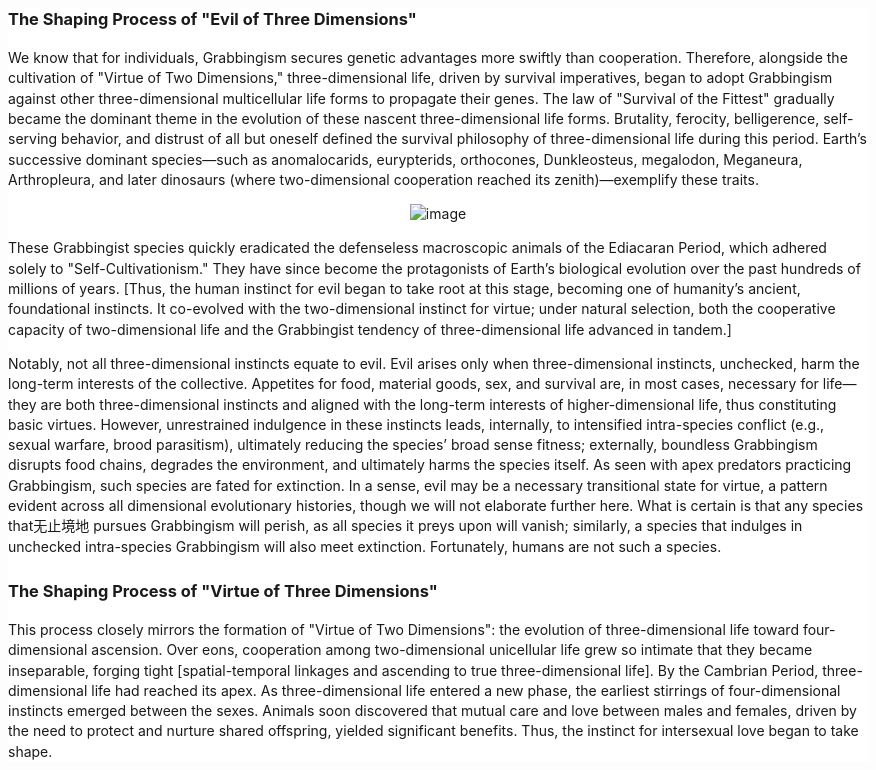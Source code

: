### The Shaping Process of "Evil of Three Dimensions"  
We know that for individuals, Grabbingism secures genetic advantages more swiftly than cooperation. Therefore, alongside the cultivation of "Virtue of Two Dimensions," three-dimensional life, driven by survival imperatives, began to adopt Grabbingism against other three-dimensional multicellular life forms to propagate their genes. The law of "Survival of the Fittest" gradually became the dominant theme in the evolution of these nascent three-dimensional life forms. Brutality, ferocity, belligerence, self-serving behavior, and distrust of all but oneself defined the survival philosophy of three-dimensional life during this period. Earth’s successive dominant species—such as anomalocarids, eurypterids, orthocones, Dunkleosteus, megalodon, Meganeura, Arthropleura, and later dinosaurs (where two-dimensional cooperation reached its zenith)—exemplify these traits.  

<p align="center">
  <img width="600" alt="image" src="https://github.com/user-attachments/assets/acc2648a-e2c5-44d4-a062-fb066aceb3a7" />
</p>  

These Grabbingist species quickly eradicated the defenseless macroscopic animals of the Ediacaran Period, which adhered solely to "Self-Cultivationism." They have since become the protagonists of Earth’s biological evolution over the past hundreds of millions of years. [Thus, the human instinct for evil began to take root at this stage, becoming one of humanity’s ancient, foundational instincts. It co-evolved with the two-dimensional instinct for virtue; under natural selection, both the cooperative capacity of two-dimensional life and the Grabbingist tendency of three-dimensional life advanced in tandem.]  

Notably, not all three-dimensional instincts equate to evil. Evil arises only when three-dimensional instincts, unchecked, harm the long-term interests of the collective. Appetites for food, material goods, sex, and survival are, in most cases, necessary for life—they are both three-dimensional instincts and aligned with the long-term interests of higher-dimensional life, thus constituting basic virtues. However, unrestrained indulgence in these instincts leads, internally, to intensified intra-species conflict (e.g., sexual warfare, brood parasitism), ultimately reducing the species’ broad sense fitness; externally, boundless Grabbingism disrupts food chains, degrades the environment, and ultimately harms the species itself. As seen with apex predators practicing Grabbingism, such species are fated for extinction. In a sense, evil may be a necessary transitional state for virtue, a pattern evident across all dimensional evolutionary histories, though we will not elaborate further here. What is certain is that any species that无止境地 pursues Grabbingism will perish, as all species it preys upon will vanish; similarly, a species that indulges in unchecked intra-species Grabbingism will also meet extinction. Fortunately, humans are not such a species.  

### The Shaping Process of "Virtue of Three Dimensions"  
This process closely mirrors the formation of "Virtue of Two Dimensions": the evolution of three-dimensional life toward four-dimensional ascension. Over eons, cooperation among two-dimensional unicellular life grew so intimate that they became inseparable, forging tight [spatial-temporal linkages and ascending to true three-dimensional life]. By the Cambrian Period, three-dimensional life had reached its apex. As three-dimensional life entered a new phase, the earliest stirrings of four-dimensional instincts emerged between the sexes. Animals soon discovered that mutual care and love between males and females, driven by the need to protect and nurture shared offspring, yielded significant benefits. Thus, the instinct for intersexual love began to take shape.  
